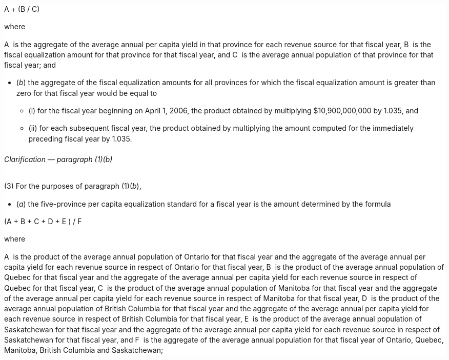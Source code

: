 A + (B / C)

where

A 
    is the aggregate of the average annual per capita yield in that province for each revenue source for that fiscal year,
B 
    is the fiscal equalization amount for that province for that fiscal year, and
C 
    is the average annual population of that province for that fiscal year; and

  * (_b_) the aggregate of the fiscal equalization amounts for all provinces for which the fiscal equalization amount is greater than zero for that fiscal year would be equal to

    * (i) for the fiscal year beginning on April 1, 2006, the product obtained by multiplying $10,900,000,000 by 1.035, and

    * (ii) for each subsequent fiscal year, the product obtained by multiplying the amount computed for the immediately preceding fiscal year by 1.035.

###### Clarification — paragraph (1)(_b_)

(3) For the purposes of paragraph (1)(_b_),

  * (_a_) the five-province per capita equalization standard for a fiscal year is the amount determined by the formula

(A + B + C + D + E ) / F

where

A 
    is the product of the average annual population of Ontario for that fiscal year and the aggregate of the average annual per capita yield for each revenue source in respect of Ontario for that fiscal year,
B 
    is the product of the average annual population of Quebec for that fiscal year and the aggregate of the average annual per capita yield for each revenue source in respect of Quebec for that fiscal year,
C 
    is the product of the average annual population of Manitoba for that fiscal year and the aggregate of the average annual per capita yield for each revenue source in respect of Manitoba for that fiscal year,
D 
    is the product of the average annual population of British Columbia for that fiscal year and the aggregate of the average annual per capita yield for each revenue source in respect of British Columbia for that fiscal year,
E 
    is the product of the average annual population of Saskatchewan for that fiscal year and the aggregate of the average annual per capita yield for each revenue source in respect of Saskatchewan for that fiscal year, and
F 
    is the aggregate of the average annual population for that fiscal year of Ontario, Quebec, Manitoba, British Columbia and Saskatchewan;
